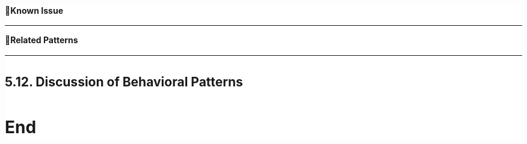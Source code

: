 









:page_with_curl:**Known Issue**

___











:couple:**Related Patterns**

___











## 5.12. Discussion of Behavioral Patterns



# End



[^1]: The elements here refer to instances of Wall, Door, Room

[^2]: Glyph是构成这个UI体系最基础的元素
[^3]: embellish in English: to make something more beautiful by adding decorations to it



[iAbstract Factory]: #31-abstract-factory
[iBuilder]: #32-builder
[iFactory Method]: #33-factory-method
[iPrototype]: #34-prototype
[iSingleton]: #35-singleton

[iAdapter]: #41-adapter
[iBridge]: #42-bridge
[iComposite]: #43-composite
[iDecorator]: #44-decorator
[iFacade]: #45-facade
[iFlyweight]: #46-flyweight
[iProxy]: #47-proxy


[iChain of Responsibility]: #51-chain-of-responsibility
[iCommand]: #52-command
[iInterpreter]: #53-interpreter
[iIterator]: #54-iterator
[iMediator]: #55-mediator
[iMemento]: #56-memento
[iObserver]: #57-observer
[iState]: #58-state
[iStrategy]: #59-strategy
[iTemplate Method]: #510-template-method
[iVisitor]: #511-visitor

